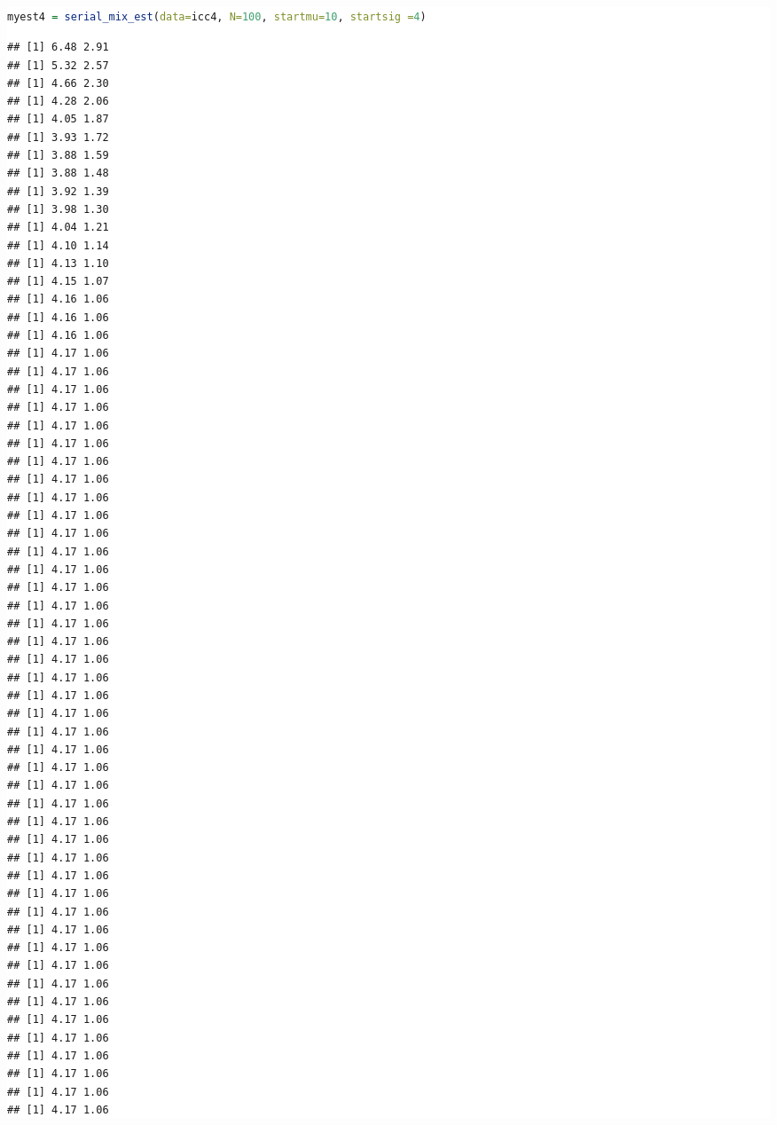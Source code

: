 ```r
myest4 = serial_mix_est(data=icc4, N=100, startmu=10, startsig =4)
```

```
## [1] 6.48 2.91
## [1] 5.32 2.57
## [1] 4.66 2.30
## [1] 4.28 2.06
## [1] 4.05 1.87
## [1] 3.93 1.72
## [1] 3.88 1.59
## [1] 3.88 1.48
## [1] 3.92 1.39
## [1] 3.98 1.30
## [1] 4.04 1.21
## [1] 4.10 1.14
## [1] 4.13 1.10
## [1] 4.15 1.07
## [1] 4.16 1.06
## [1] 4.16 1.06
## [1] 4.16 1.06
## [1] 4.17 1.06
## [1] 4.17 1.06
## [1] 4.17 1.06
## [1] 4.17 1.06
## [1] 4.17 1.06
## [1] 4.17 1.06
## [1] 4.17 1.06
## [1] 4.17 1.06
## [1] 4.17 1.06
## [1] 4.17 1.06
## [1] 4.17 1.06
## [1] 4.17 1.06
## [1] 4.17 1.06
## [1] 4.17 1.06
## [1] 4.17 1.06
## [1] 4.17 1.06
## [1] 4.17 1.06
## [1] 4.17 1.06
## [1] 4.17 1.06
## [1] 4.17 1.06
## [1] 4.17 1.06
## [1] 4.17 1.06
## [1] 4.17 1.06
## [1] 4.17 1.06
## [1] 4.17 1.06
## [1] 4.17 1.06
## [1] 4.17 1.06
## [1] 4.17 1.06
## [1] 4.17 1.06
## [1] 4.17 1.06
## [1] 4.17 1.06
## [1] 4.17 1.06
## [1] 4.17 1.06
## [1] 4.17 1.06
## [1] 4.17 1.06
## [1] 4.17 1.06
## [1] 4.17 1.06
## [1] 4.17 1.06
## [1] 4.17 1.06
## [1] 4.17 1.06
## [1] 4.17 1.06
## [1] 4.17 1.06
## [1] 4.17 1.06
```